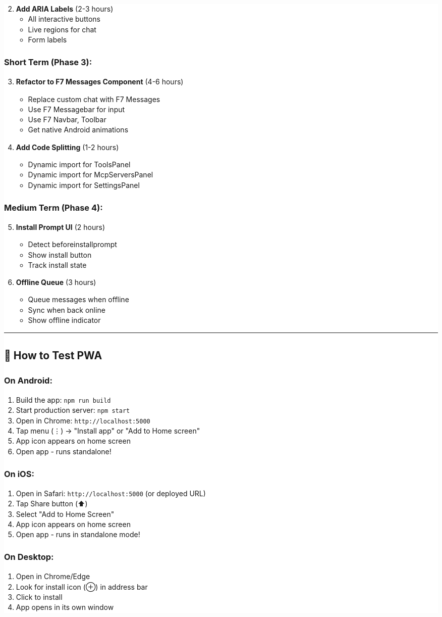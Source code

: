 2. **Add ARIA Labels** (2-3 hours)
   - All interactive buttons
   - Live regions for chat
   - Form labels

### Short Term (Phase 3):
3. **Refactor to F7 Messages Component** (4-6 hours)
   - Replace custom chat with F7 Messages
   - Use F7 Messagebar for input
   - Use F7 Navbar, Toolbar
   - Get native Android animations

4. **Add Code Splitting** (1-2 hours)
   - Dynamic import for ToolsPanel
   - Dynamic import for McpServersPanel
   - Dynamic import for SettingsPanel

### Medium Term (Phase 4):
5. **Install Prompt UI** (2 hours)
   - Detect beforeinstallprompt
   - Show install button
   - Track install state

6. **Offline Queue** (3 hours)
   - Queue messages when offline
   - Sync when back online
   - Show offline indicator

---

## 📱 How to Test PWA

### On Android:
1. Build the app: `npm run build`
2. Start production server: `npm start`
3. Open in Chrome: `http://localhost:5000`
4. Tap menu (⋮) → "Install app" or "Add to Home screen"
5. App icon appears on home screen
6. Open app - runs standalone!

### On iOS:
1. Open in Safari: `http://localhost:5000` (or deployed URL)
2. Tap Share button (⬆️)
3. Select "Add to Home Screen"
4. App icon appears on home screen
5. Open app - runs in standalone mode!

### On Desktop:
1. Open in Chrome/Edge
2. Look for install icon (⊕) in address bar
3. Click to install
4. App opens in its own window
